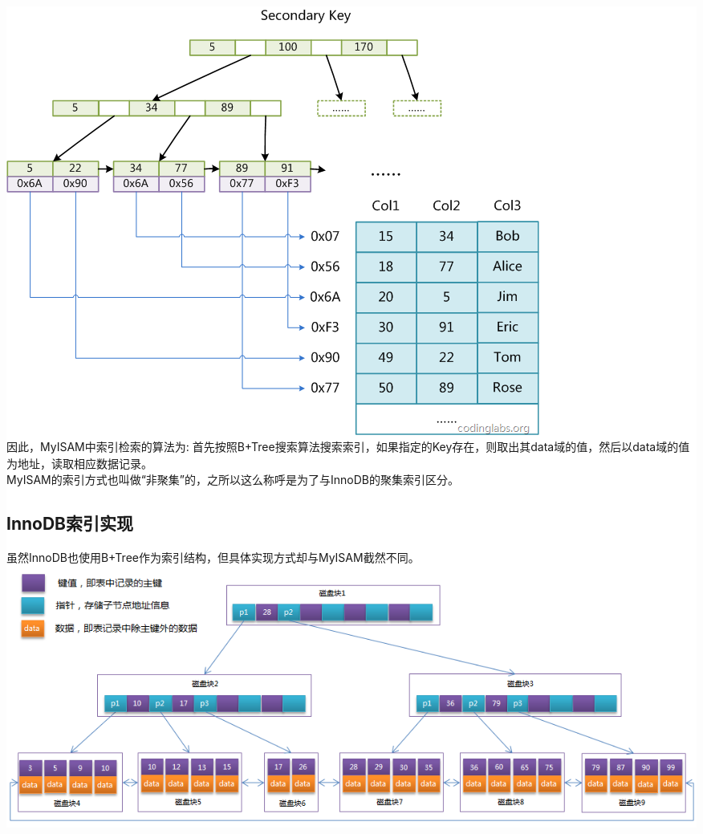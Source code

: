 ![myisam secondary index](../../../../resources/images/database/myiasm-secondary-index.png)  
因此，MyISAM中索引检索的算法为: 首先按照B+Tree搜索算法搜索索引，如果指定的Key存在，则取出其data域的值，然后以data域的值为地址，读取相应数据记录。  
MyISAM的索引方式也叫做“非聚集”的，之所以这么称呼是为了与InnoDB的聚集索引区分。  


## InnoDB索引实现  
虽然InnoDB也使用B+Tree作为索引结构，但具体实现方式却与MyISAM截然不同。  
![innodb storage](../../../../resources/images/database/mysql-storage.png)  
